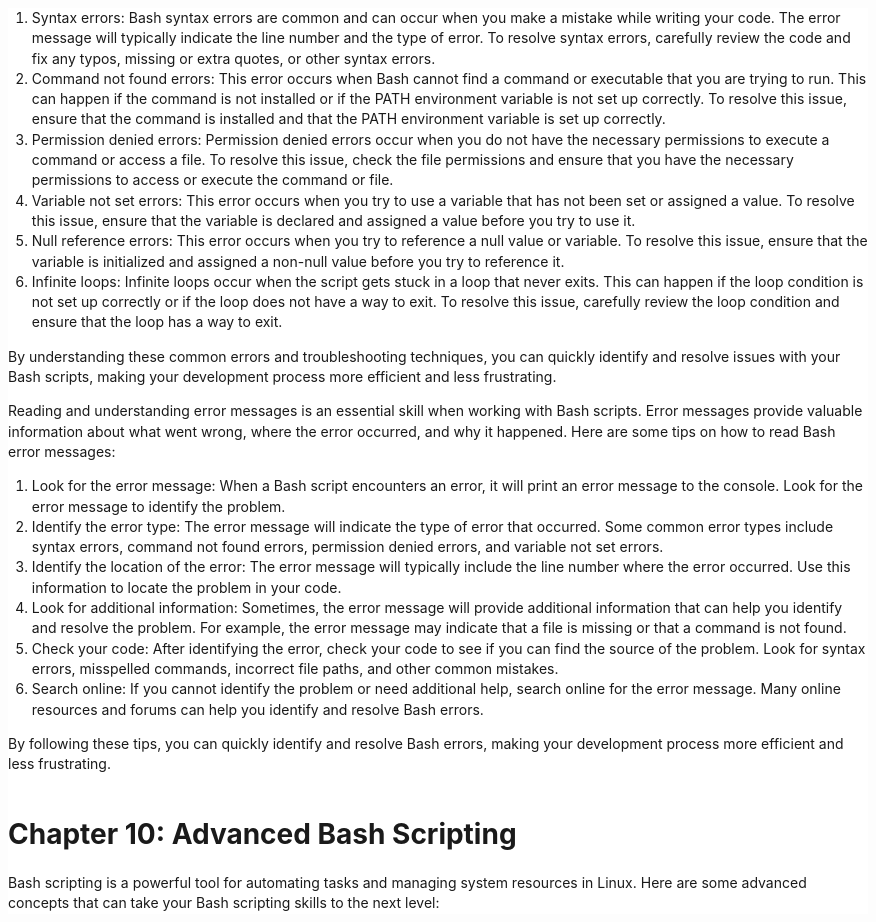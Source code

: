 1. Syntax errors: Bash syntax errors are common and can occur when you make a mistake while writing your code. The error message will typically indicate the line number and the type of error. To resolve syntax errors, carefully review the code and fix any typos, missing or extra quotes, or other syntax errors.
2. Command not found errors: This error occurs when Bash cannot find a command or executable that you are trying to run. This can happen if the command is not installed or if the PATH environment variable is not set up correctly. To resolve this issue, ensure that the command is installed and that the PATH environment variable is set up correctly.
3. Permission denied errors: Permission denied errors occur when you do not have the necessary permissions to execute a command or access a file. To resolve this issue, check the file permissions and ensure that you have the necessary permissions to access or execute the command or file.
4. Variable not set errors: This error occurs when you try to use a variable that has not been set or assigned a value. To resolve this issue, ensure that the variable is declared and assigned a value before you try to use it.
5. Null reference errors: This error occurs when you try to reference a null value or variable. To resolve this issue, ensure that the variable is initialized and assigned a non-null value before you try to reference it.
6. Infinite loops: Infinite loops occur when the script gets stuck in a loop that never exits. This can happen if the loop condition is not set up correctly or if the loop does not have a way to exit. To resolve this issue, carefully review the loop condition and ensure that the loop has a way to exit.

By understanding these common errors and troubleshooting techniques, you can quickly identify and resolve issues with your Bash scripts, making your development process more efficient and less frustrating.


Reading and understanding error messages is an essential skill when working with Bash scripts. Error messages provide valuable information about what went wrong, where the error occurred, and why it happened. Here are some tips on how to read Bash error messages:

1. Look for the error message: When a Bash script encounters an error, it will print an error message to the console. Look for the error message to identify the problem.
2. Identify the error type: The error message will indicate the type of error that occurred. Some common error types include syntax errors, command not found errors, permission denied errors, and variable not set errors.
3. Identify the location of the error: The error message will typically include the line number where the error occurred. Use this information to locate the problem in your code.
4. Look for additional information: Sometimes, the error message will provide additional information that can help you identify and resolve the problem. For example, the error message may indicate that a file is missing or that a command is not found.
5. Check your code: After identifying the error, check your code to see if you can find the source of the problem. Look for syntax errors, misspelled commands, incorrect file paths, and other common mistakes.
6. Search online: If you cannot identify the problem or need additional help, search online for the error message. Many online resources and forums can help you identify and resolve Bash errors.

By following these tips, you can quickly identify and resolve Bash errors, making your development process more efficient and less frustrating.


# Chapter 10: Advanced Bash Scripting
Bash scripting is a powerful tool for automating tasks and managing system resources in Linux. Here are some advanced concepts that can take your Bash scripting skills to the next level:
